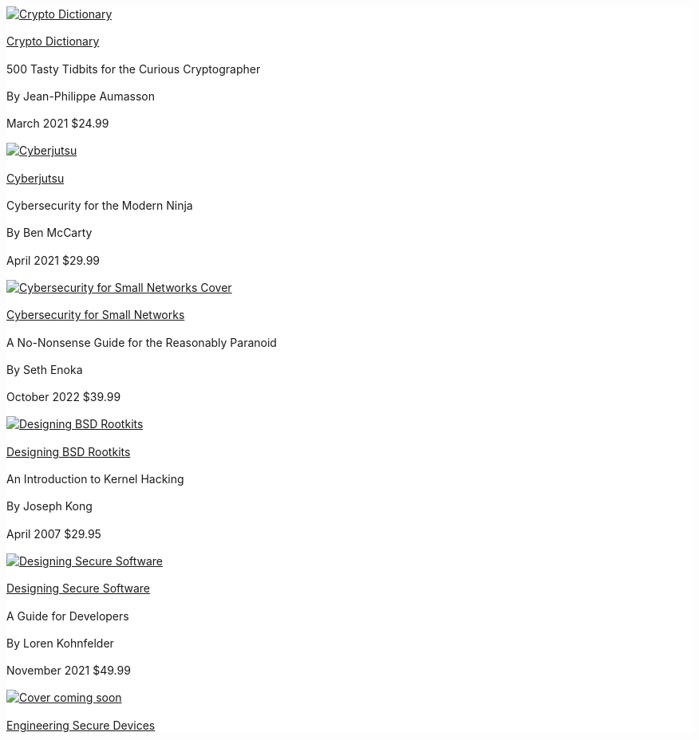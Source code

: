 [![Crypto Dictionary](https://nostarch.com/sites/default/files/styles/uc_product/public/crypto-dictionary_full-cover_revised.png?itok=iqTj8C6V "Crypto Dictionary")](https://nostarch.com/crypto-dictionary)

[Crypto Dictionary](https://nostarch.com/crypto-dictionary)

500 Tasty Tidbits for the Curious Cryptographer

By Jean-Philippe Aumasson

March 2021 $24.99

[![Cyberjutsu](https://nostarch.com/sites/default/files/styles/uc_product/public/cyberjutsu_6x9_full_revised.png?itok=BGclbXEx "Cyberjutsu")](https://nostarch.com/cyberjutsu)

[Cyberjutsu](https://nostarch.com/cyberjutsu)

Cybersecurity for the Modern Ninja

By Ben McCarty

April 2021 $29.99

[![Cybersecurity for Small Networks Cover](https://nostarch.com/sites/default/files/styles/uc_product/public/CybersecuritySmallNetworks_front.png?itok=4LXXvxr7 "Cybersecurity for Small Networks Cover")](https://nostarch.com/cybersecurity-small-networks)

[Cybersecurity for Small Networks](https://nostarch.com/cybersecurity-small-networks)

A No-Nonsense Guide for the Reasonably Paranoid

By Seth Enoka

October 2022 $39.99

[![Designing BSD Rootkits](https://nostarch.com/sites/default/files/styles/uc_product/public/rootkits_big.jpg?itok=TQ4wkaB0 "Designing BSD Rootkits")](https://nostarch.com/rootkits.htm)

[Designing BSD Rootkits](https://nostarch.com/rootkits.htm)

An Introduction to Kernel Hacking

By Joseph Kong

April 2007 $29.95

[![Designing Secure Software](https://nostarch.com/sites/default/files/styles/uc_product/public/Designing%20Secure%20Software_revised.png?itok=Fo2onFoE "Designing Secure Software")](https://nostarch.com/designing-secure-software)

[Designing Secure Software](https://nostarch.com/designing-secure-software)

A Guide for Developers

By Loren Kohnfelder

November 2021 $49.99

[![Cover coming soon](https://nostarch.com/sites/default/files/styles/uc_product/public/Cover_Placeholder_1.jpg?itok=3nwiOFdn)](https://nostarch.com/engineering-secure-devices)

[Engineering Secure Devices](https://nostarch.com/engineering-secure-devices)
